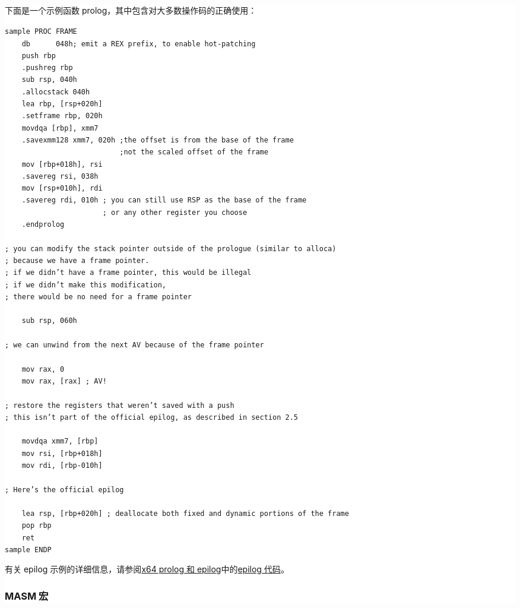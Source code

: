 下面是一个示例函数 prolog，其中包含对大多数操作码的正确使用：

```MASM
sample PROC FRAME
    db      048h; emit a REX prefix, to enable hot-patching
    push rbp
    .pushreg rbp
    sub rsp, 040h
    .allocstack 040h
    lea rbp, [rsp+020h]
    .setframe rbp, 020h
    movdqa [rbp], xmm7
    .savexmm128 xmm7, 020h ;the offset is from the base of the frame
                           ;not the scaled offset of the frame
    mov [rbp+018h], rsi
    .savereg rsi, 038h
    mov [rsp+010h], rdi
    .savereg rdi, 010h ; you can still use RSP as the base of the frame
                       ; or any other register you choose
    .endprolog

; you can modify the stack pointer outside of the prologue (similar to alloca)
; because we have a frame pointer.
; if we didn’t have a frame pointer, this would be illegal
; if we didn’t make this modification,
; there would be no need for a frame pointer

    sub rsp, 060h

; we can unwind from the next AV because of the frame pointer

    mov rax, 0
    mov rax, [rax] ; AV!

; restore the registers that weren’t saved with a push
; this isn’t part of the official epilog, as described in section 2.5

    movdqa xmm7, [rbp]
    mov rsi, [rbp+018h]
    mov rdi, [rbp-010h]

; Here’s the official epilog

    lea rsp, [rbp+020h] ; deallocate both fixed and dynamic portions of the frame
    pop rbp
    ret
sample ENDP
```

有关 epilog 示例的详细信息，请参阅[x64 prolog 和 epilog](prolog-and-epilog.md)中的[epilog 代码](prolog-and-epilog.md#epilog-code)。

### <a name="masm-macros"></a>MASM 宏
